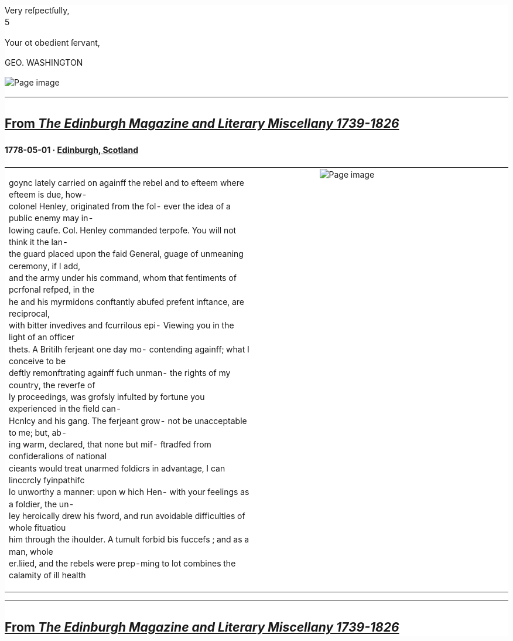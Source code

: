 Very reſpectſully,  
5  
  
Your ot obedient ſervant,  
  
GEO. WASHINGTON
</td><td style="width: 50%; max-height: 75%; margin: auto; display: block;">
<img alt="Page image" src="https://iiif.archive.org/image/iiif/2/bim_eighteenth-century_the-substance-of-general_burgoyne-john_1778_1%2Fbim_eighteenth-century_the-substance-of-general_burgoyne-john_1778_1_jp2.zip%2Fbim_eighteenth-century_the-substance-of-general_burgoyne-john_1778_1_jp2%2Fbim_eighteenth-century_the-substance-of-general_burgoyne-john_1778_1_0046.jp2/pct:17.288896010254767,33.1414215429708,65.74266944399936,53.21888412017167/!600,600/0/default.jpg"/>
</td>
</tr></table>

---

## [From _The Edinburgh Magazine and Literary Miscellany 1739-1826_](https://archive.org/details/sim_edinburgh-magazine-and-literary-miscellany_1778-05_40/page/n26/mode/1up?view=theater)

#### 1778-05-01 &middot; [Edinburgh, Scotland](http://dbpedia.org/resource/Edinburgh)

<table style="width: 100%;"><tr><td style="width: 50%">

  
goync lately carried on againff the rebel and to efteem where efteem is due, how-  
colonel Henley, originated from the fol- ever the idea of a public enemy may in-  
lowing caufe. Col. Henley commanded terpofe. You will not think it the lan-  
the guard placed upon the faid General, guage of unmeaning ceremony, if I add,  
and the army under his command, whom that fentiments of pcrfonal refped, in the  
he and his myrmidons conftantly abufed prefent inftance, are reciprocal,  
with bitter invedives and fcurrilous epi- Viewing you in the light of an officer  
thets. A Britilh ferjeant one day mo- contending againff; what I conceive to be  
deftly remonftrating againff fuch unman- the rights of my country, the reverfe of  
ly proceedings, was grofsly infulted by fortune you experienced in the field can-  
Hcnlcy and his gang. The ferjeant grow- not be unacceptable to me; but, ab-  
ing warm, declared, that none but mif- ftradfed from confideralions of national  
cieants would treat unarmed foldicrs in advantage, I can linccrcly fyinpathifc  
lo unworthy a manner: upon w hich Hen- with your feelings as a foldier, the un-  
ley heroically drew his fword, and run avoidable difficulties of whole fituatiou  
him through the ihoulder. A tumult forbid bis fuccefs ; and as a man, whole  
er.liied, and the rebels were prep-ming to lot combines the calamity of ill health
</td><td style="width: 50%; max-height: 75%; margin: auto; display: block;">
<img alt="Page image" src="https://iiif.archive.org/image/iiif/2/sim_edinburgh-magazine-and-literary-miscellany_1778-05_40%2Fsim_edinburgh-magazine-and-literary-miscellany_1778-05_40_jp2.zip%2Fsim_edinburgh-magazine-and-literary-miscellany_1778-05_40_jp2%2Fsim_edinburgh-magazine-and-literary-miscellany_1778-05_40_0026.jp2/pct:10.130331753554502,46.3610197368421,71.53436018957346,23.68421052631579/600,/0/default.jpg"/>
</td>
</tr></table>

---

## [From _The Edinburgh Magazine and Literary Miscellany 1739-1826_](https://archive.org/details/sim_edinburgh-magazine-and-literary-miscellany_1778-05_40/page/n26/mode/1up?view=theater)
